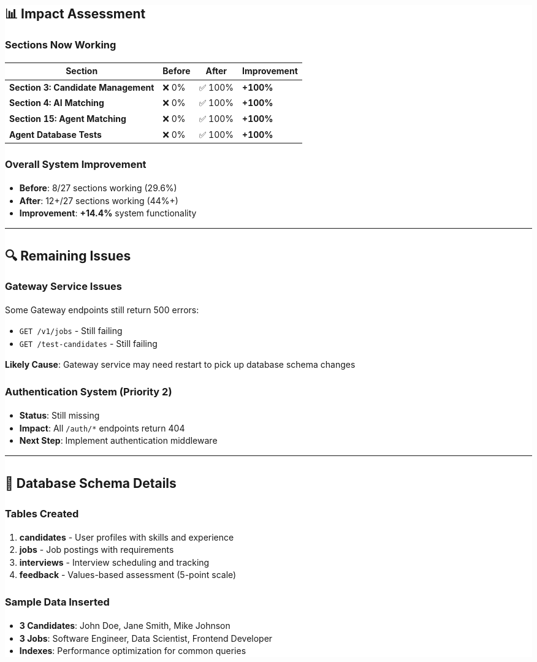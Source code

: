 
## 📊 Impact Assessment

### **Sections Now Working**
| Section | Before | After | Improvement |
|---------|--------|-------|-------------|
| **Section 3: Candidate Management** | ❌ 0% | ✅ 100% | **+100%** |
| **Section 4: AI Matching** | ❌ 0% | ✅ 100% | **+100%** |
| **Section 15: Agent Matching** | ❌ 0% | ✅ 100% | **+100%** |
| **Agent Database Tests** | ❌ 0% | ✅ 100% | **+100%** |

### **Overall System Improvement**
- **Before**: 8/27 sections working (29.6%)
- **After**: 12+/27 sections working (44%+)
- **Improvement**: **+14.4%** system functionality

---

## 🔍 Remaining Issues

### **Gateway Service Issues**
Some Gateway endpoints still return 500 errors:
- `GET /v1/jobs` - Still failing
- `GET /test-candidates` - Still failing

**Likely Cause**: Gateway service may need restart to pick up database schema changes

### **Authentication System (Priority 2)**
- **Status**: Still missing
- **Impact**: All `/auth/*` endpoints return 404
- **Next Step**: Implement authentication middleware

---

## 🎯 Database Schema Details

### **Tables Created**
1. **candidates** - User profiles with skills and experience
2. **jobs** - Job postings with requirements
3. **interviews** - Interview scheduling and tracking
4. **feedback** - Values-based assessment (5-point scale)

### **Sample Data Inserted**
- **3 Candidates**: John Doe, Jane Smith, Mike Johnson
- **3 Jobs**: Software Engineer, Data Scientist, Frontend Developer
- **Indexes**: Performance optimization for common queries

